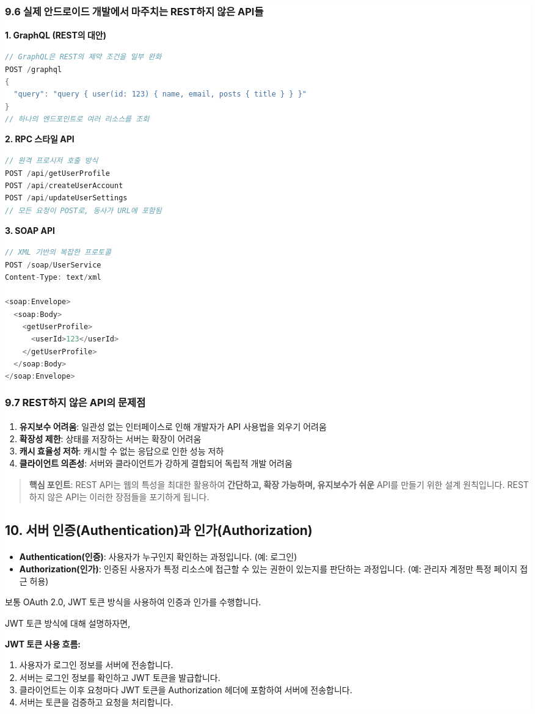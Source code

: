 ### 9.6 실제 안드로이드 개발에서 마주치는 REST하지 않은 API들

**1. GraphQL (REST의 대안)**
```kotlin
// GraphQL은 REST의 제약 조건을 일부 완화
POST /graphql
{
  "query": "query { user(id: 123) { name, email, posts { title } } }"
}
// 하나의 엔드포인트로 여러 리소스를 조회
```

**2. RPC 스타일 API**
```kotlin
// 원격 프로시저 호출 방식
POST /api/getUserProfile
POST /api/createUserAccount
POST /api/updateUserSettings
// 모든 요청이 POST로, 동사가 URL에 포함됨
```

**3. SOAP API**
```kotlin
// XML 기반의 복잡한 프로토콜
POST /soap/UserService
Content-Type: text/xml

<soap:Envelope>
  <soap:Body>
    <getUserProfile>
      <userId>123</userId>
    </getUserProfile>
  </soap:Body>
</soap:Envelope>
```

### 9.7 REST하지 않은 API의 문제점

1. **유지보수 어려움**: 일관성 없는 인터페이스로 인해 개발자가 API 사용법을 외우기 어려움
2. **확장성 제한**: 상태를 저장하는 서버는 확장이 어려움
3. **캐시 효율성 저하**: 캐시할 수 없는 응답으로 인한 성능 저하
4. **클라이언트 의존성**: 서버와 클라이언트가 강하게 결합되어 독립적 개발 어려움

> **핵심 포인트**: REST API는 웹의 특성을 최대한 활용하여 **간단하고, 확장 가능하며, 유지보수가 쉬운** API를 만들기 위한 설계 원칙입니다. REST하지 않은 API는 이러한 장점들을 포기하게 됩니다.

## 10. 서버 인증(Authentication)과 인가(Authorization)

- **Authentication(인증)**: 사용자가 누구인지 확인하는 과정입니다. (예: 로그인)
- **Authorization(인가)**: 인증된 사용자가 특정 리소스에 접근할 수 있는 권한이 있는지를 판단하는 과정입니다. (예: 관리자 계정만 특정 페이지 접근 허용)

보통 OAuth 2.0, JWT 토큰 방식을 사용하여 인증과 인가를 수행합니다.

JWT 토큰 방식에 대해 설명하자면,

**JWT 토큰 사용 흐름:**

1. 사용자가 로그인 정보를 서버에 전송합니다.
2. 서버는 로그인 정보를 확인하고 JWT 토큰을 발급합니다.
3. 클라이언트는 이후 요청마다 JWT 토큰을 Authorization 헤더에 포함하여 서버에 전송합니다.
4. 서버는 토큰을 검증하고 요청을 처리합니다.

